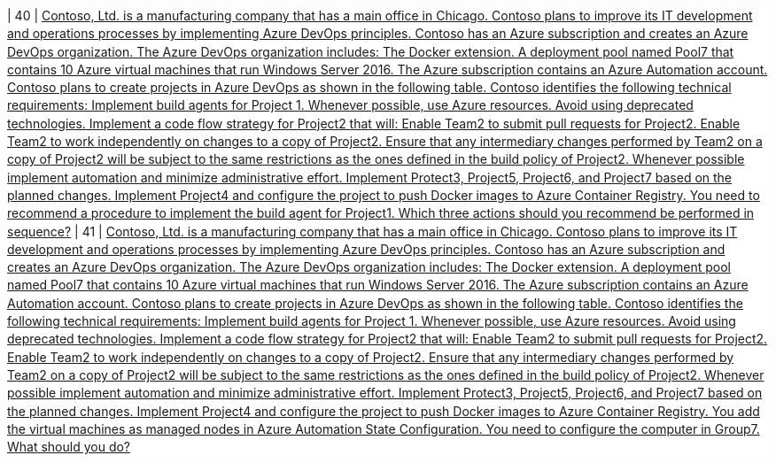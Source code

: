 | 40  | [Contoso, Ltd. is a manufacturing company that has a main office in Chicago. Contoso plans to improve its IT development and operations processes by implementing Azure DevOps principles. Contoso has an Azure subscription and creates an Azure DevOps organization. The Azure DevOps organization includes: The Docker extension. A deployment pool named Pool7 that contains 10 Azure virtual machines that run Windows Server 2016. The Azure subscription contains an Azure Automation account. Contoso plans to create projects in Azure DevOps as shown in the following table. Contoso identifies the following technical requirements: Implement build agents for Project 1. Whenever possible, use Azure resources. Avoid using deprecated technologies. Implement a code flow strategy for Project2 that will: Enable Team2 to submit pull requests for Project2. Enable Team2 to work independently on changes to a copy of Project2. Ensure that any intermediary changes performed by Team2 on a copy of Project2 will be subject to the same restrictions as the ones defined in the build policy of Project2. Whenever possible implement automation and minimize administrative effort. Implement Protect3, Project5, Project6, and Project7 based on the planned changes. Implement Project4 and configure the project to push Docker images to Azure Container Registry. You need to recommend a procedure to implement the build agent for Project1. Which three actions should you recommend be performed in sequence?](#contoso-ltd-is-a-manufacturing-company-that-has-a-main-office-in-chicago-contoso-plans-to-improve-its-it-development-and-operations-processes-by-implementing-azure-devops-principles-contoso-has-an-azure-subscription-and-creates-an-azure-devops-organization-the-azure-devops-organization-includes-the-docker-extension-a-deployment-pool-named-pool7-that-contains-10-azure-virtual-machines-that-run-windows-server-2016-the-azure-subscription-contains-an-azure-automation-account-contoso-plans-to-create-projects-in-azure-devops-as-shown-in-the-following-table-contoso-identifies-the-following-technical-requirements-implement-build-agents-for-project-1-whenever-possible-use-azure-resources-avoid-using-deprecated-technologies-implement-a-code-flow-strategy-for-project2-that-will-enable-team2-to-submit-pull-requests-for-project2-enable-team2-to-work-independently-on-changes-to-a-copy-of-project2-ensure-that-any-intermediary-changes-performed-by-team2-on-a-copy-of-project2-will-be-subject-to-the-same-restrictions-as-the-ones-defined-in-the-build-policy-of-project2-whenever-possible-implement-automation-and-minimize-administrative-effort-implement-protect3-project5-project6-and-project7-based-on-the-planned-changes-implement-project4-and-configure-the-project-to-push-docker-images-to-azure-container-registry-you-need-to-recommend-a-procedure-to-implement-the-build-agent-for-project1-which-three-actions-should-you-recommend-be-performed-in-sequence)
| 41  | [Contoso, Ltd. is a manufacturing company that has a main office in Chicago. Contoso plans to improve its IT development and operations processes by implementing Azure DevOps principles. Contoso has an Azure subscription and creates an Azure DevOps organization. The Azure DevOps organization includes: The Docker extension. A deployment pool named Pool7 that contains 10 Azure virtual machines that run Windows Server 2016. The Azure subscription contains an Azure Automation account. Contoso plans to create projects in Azure DevOps as shown in the following table. Contoso identifies the following technical requirements: Implement build agents for Project 1. Whenever possible, use Azure resources. Avoid using deprecated technologies. Implement a code flow strategy for Project2 that will: Enable Team2 to submit pull requests for Project2. Enable Team2 to work independently on changes to a copy of Project2. Ensure that any intermediary changes performed by Team2 on a copy of Project2 will be subject to the same restrictions as the ones defined in the build policy of Project2. Whenever possible implement automation and minimize administrative effort. Implement Protect3, Project5, Project6, and Project7 based on the planned changes. Implement Project4 and configure the project to push Docker images to Azure Container Registry. You add the virtual machines as managed nodes in Azure Automation State Configuration. You need to configure the computer in Group7. What should you do?](#contoso-ltd-is-a-manufacturing-company-that-has-a-main-office-in-chicago-contoso-plans-to-improve-its-it-development-and-operations-processes-by-implementing-azure-devops-principles-contoso-has-an-azure-subscription-and-creates-an-azure-devops-organization-the-azure-devops-organization-includes-the-docker-extension-a-deployment-pool-named-pool7-that-contains-10-azure-virtual-machines-that-run-windows-server-2016-the-azure-subscription-contains-an-azure-automation-account-contoso-plans-to-create-projects-in-azure-devops-as-shown-in-the-following-table-contoso-identifies-the-following-technical-requirements-implement-build-agents-for-project-1-whenever-possible-use-azure-resources-avoid-using-deprecated-technologies-implement-a-code-flow-strategy-for-project2-that-will-enable-team2-to-submit-pull-requests-for-project2-enable-team2-to-work-independently-on-changes-to-a-copy-of-project2-ensure-that-any-intermediary-changes-performed-by-team2-on-a-copy-of-project2-will-be-subject-to-the-same-restrictions-as-the-ones-defined-in-the-build-policy-of-project2-whenever-possible-implement-automation-and-minimize-administrative-effort-implement-protect3-project5-project6-and-project7-based-on-the-planned-changes-implement-project4-and-configure-the-project-to-push-docker-images-to-azure-container-registry-you-add-the-virtual-machines-as-managed-nodes-in-azure-automation-state-configuration-you-need-to-configure-the-computer-in-group7-what-should-you-do)